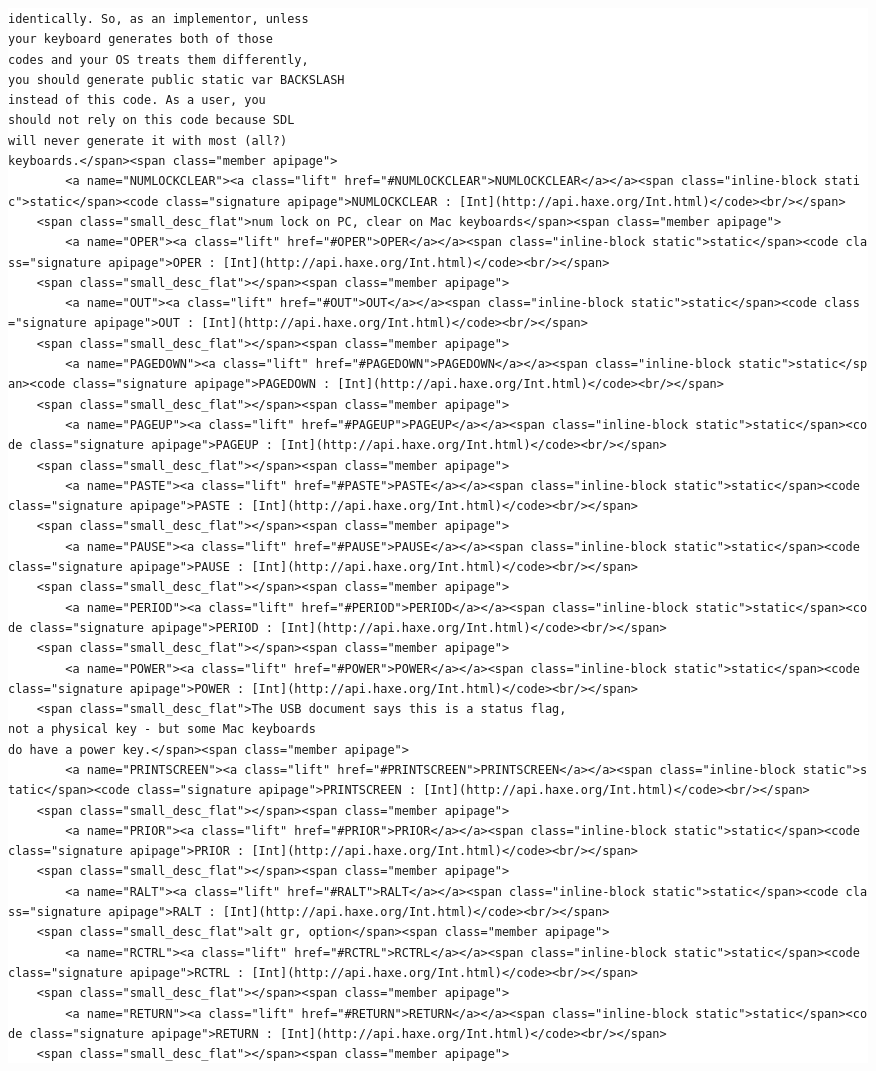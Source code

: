     identically. So, as an implementor, unless
    your keyboard generates both of those
    codes and your OS treats them differently,
    you should generate public static var BACKSLASH
    instead of this code. As a user, you
    should not rely on this code because SDL
    will never generate it with most (all?)
    keyboards.</span><span class="member apipage">
            <a name="NUMLOCKCLEAR"><a class="lift" href="#NUMLOCKCLEAR">NUMLOCKCLEAR</a></a><span class="inline-block static">static</span><code class="signature apipage">NUMLOCKCLEAR : [Int](http://api.haxe.org/Int.html)</code><br/></span>
        <span class="small_desc_flat">num lock on PC, clear on Mac keyboards</span><span class="member apipage">
            <a name="OPER"><a class="lift" href="#OPER">OPER</a></a><span class="inline-block static">static</span><code class="signature apipage">OPER : [Int](http://api.haxe.org/Int.html)</code><br/></span>
        <span class="small_desc_flat"></span><span class="member apipage">
            <a name="OUT"><a class="lift" href="#OUT">OUT</a></a><span class="inline-block static">static</span><code class="signature apipage">OUT : [Int](http://api.haxe.org/Int.html)</code><br/></span>
        <span class="small_desc_flat"></span><span class="member apipage">
            <a name="PAGEDOWN"><a class="lift" href="#PAGEDOWN">PAGEDOWN</a></a><span class="inline-block static">static</span><code class="signature apipage">PAGEDOWN : [Int](http://api.haxe.org/Int.html)</code><br/></span>
        <span class="small_desc_flat"></span><span class="member apipage">
            <a name="PAGEUP"><a class="lift" href="#PAGEUP">PAGEUP</a></a><span class="inline-block static">static</span><code class="signature apipage">PAGEUP : [Int](http://api.haxe.org/Int.html)</code><br/></span>
        <span class="small_desc_flat"></span><span class="member apipage">
            <a name="PASTE"><a class="lift" href="#PASTE">PASTE</a></a><span class="inline-block static">static</span><code class="signature apipage">PASTE : [Int](http://api.haxe.org/Int.html)</code><br/></span>
        <span class="small_desc_flat"></span><span class="member apipage">
            <a name="PAUSE"><a class="lift" href="#PAUSE">PAUSE</a></a><span class="inline-block static">static</span><code class="signature apipage">PAUSE : [Int](http://api.haxe.org/Int.html)</code><br/></span>
        <span class="small_desc_flat"></span><span class="member apipage">
            <a name="PERIOD"><a class="lift" href="#PERIOD">PERIOD</a></a><span class="inline-block static">static</span><code class="signature apipage">PERIOD : [Int](http://api.haxe.org/Int.html)</code><br/></span>
        <span class="small_desc_flat"></span><span class="member apipage">
            <a name="POWER"><a class="lift" href="#POWER">POWER</a></a><span class="inline-block static">static</span><code class="signature apipage">POWER : [Int](http://api.haxe.org/Int.html)</code><br/></span>
        <span class="small_desc_flat">The USB document says this is a status flag,
    not a physical key - but some Mac keyboards
    do have a power key.</span><span class="member apipage">
            <a name="PRINTSCREEN"><a class="lift" href="#PRINTSCREEN">PRINTSCREEN</a></a><span class="inline-block static">static</span><code class="signature apipage">PRINTSCREEN : [Int](http://api.haxe.org/Int.html)</code><br/></span>
        <span class="small_desc_flat"></span><span class="member apipage">
            <a name="PRIOR"><a class="lift" href="#PRIOR">PRIOR</a></a><span class="inline-block static">static</span><code class="signature apipage">PRIOR : [Int](http://api.haxe.org/Int.html)</code><br/></span>
        <span class="small_desc_flat"></span><span class="member apipage">
            <a name="RALT"><a class="lift" href="#RALT">RALT</a></a><span class="inline-block static">static</span><code class="signature apipage">RALT : [Int](http://api.haxe.org/Int.html)</code><br/></span>
        <span class="small_desc_flat">alt gr, option</span><span class="member apipage">
            <a name="RCTRL"><a class="lift" href="#RCTRL">RCTRL</a></a><span class="inline-block static">static</span><code class="signature apipage">RCTRL : [Int](http://api.haxe.org/Int.html)</code><br/></span>
        <span class="small_desc_flat"></span><span class="member apipage">
            <a name="RETURN"><a class="lift" href="#RETURN">RETURN</a></a><span class="inline-block static">static</span><code class="signature apipage">RETURN : [Int](http://api.haxe.org/Int.html)</code><br/></span>
        <span class="small_desc_flat"></span><span class="member apipage">